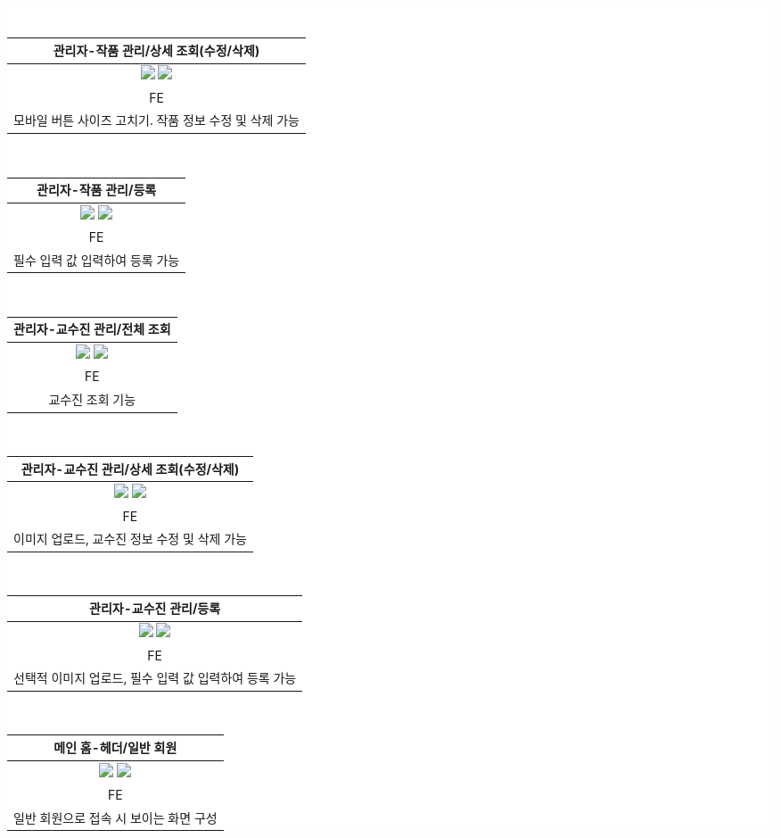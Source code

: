 
<br/>

|관리자-작품 관리/상세 조회(수정/삭제)|
|:---:|
|<img src="https://github.com/user-attachments/assets/5989e401-06e5-4ea9-bbb2-4ba69f8ed35b" height="300"/> <img src="https://github.com/user-attachments/assets/f53e42a6-a3ae-4a7f-a38e-9c7e43e17656"  height="300"/>|
|FE|
|모바일 버튼 사이즈 고치기. 작품 정보 수정 및 삭제 가능|


<br/>

|관리자-작품 관리/등록|
|:---:|
|<img src="https://github.com/user-attachments/assets/774e488b-45cd-4b77-8e03-f948d1873674" height="300"/> <img src="https://github.com/user-attachments/assets/c705c7a6-5a7f-42cf-921b-7f20311c8612"  height="300"/>|
|FE|
|필수 입력 값 입력하여 등록 가능|


<br/>

|관리자-교수진 관리/전체 조회|
|:---:|
|<img src="https://github.com/user-attachments/assets/7b01ef3e-a0ba-4274-8bf5-b711f418c26b" height="300"/> <img src="https://github.com/user-attachments/assets/9ff6db0a-fdfa-44d9-8f6f-77b9839ee87a"  height="300"/>|
|FE|
|교수진 조회 기능|


<br/>

|관리자-교수진 관리/상세 조회(수정/삭제)|
|:---:|
|<img src="https://github.com/user-attachments/assets/69c0b212-da9e-4448-a627-e01883286408" height="300"/> <img src="https://github.com/user-attachments/assets/84e7d0e4-6d28-463e-a989-dea46b0b0d46"  height="300"/>|
|FE|
|이미지 업로드, 교수진 정보 수정 및 삭제 가능|


<br/>

|관리자-교수진 관리/등록|
|:---:|
|<img src="https://github.com/user-attachments/assets/2dc7977f-9411-4139-b776-5b07c9627192" height="300"/> <img src="https://github.com/user-attachments/assets/8ccc3fd8-d200-4c2f-b139-d156c14d5eca"  height="300"/>|
|FE|
|선택적 이미지 업로드, 필수 입력 값 입력하여 등록 가능|


<br/>

|메인 홈-헤더/일반 회원|
|:---:|
|<img src="https://github.com/user-attachments/assets/02c5fe75-2a60-47f3-91a6-a43d9e029a31" height="300"/> <img src="https://github.com/user-attachments/assets/6c5a6f60-237c-4bcb-8539-2af64f4e4b41"  height="300"/>|
|FE|
|일반 회원으로 접속 시 보이는 화면 구성|

